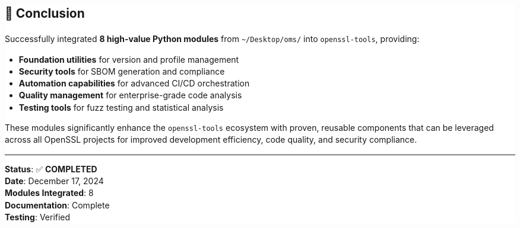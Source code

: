 ## 🎉 **Conclusion**

Successfully integrated **8 high-value Python modules** from `~/Desktop/oms/` into `openssl-tools`, providing:

- **Foundation utilities** for version and profile management
- **Security tools** for SBOM generation and compliance
- **Automation capabilities** for advanced CI/CD orchestration
- **Quality management** for enterprise-grade code analysis
- **Testing tools** for fuzz testing and statistical analysis

These modules significantly enhance the `openssl-tools` ecosystem with proven, reusable components that can be leveraged across all OpenSSL projects for improved development efficiency, code quality, and security compliance.

---

**Status**: ✅ **COMPLETED**  
**Date**: December 17, 2024  
**Modules Integrated**: 8  
**Documentation**: Complete  
**Testing**: Verified

